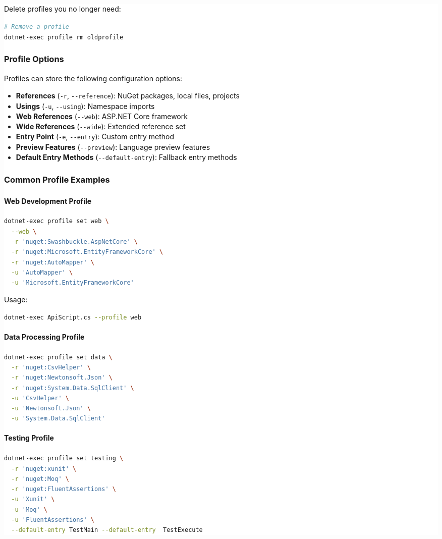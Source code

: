 Delete profiles you no longer need:

```sh
# Remove a profile
dotnet-exec profile rm oldprofile
```

### Profile Options

Profiles can store the following configuration options:

- **References** (`-r`, `--reference`): NuGet packages, local files, projects
- **Usings** (`-u`, `--using`): Namespace imports
- **Web References** (`--web`): ASP.NET Core framework
- **Wide References** (`--wide`): Extended reference set
- **Entry Point** (`-e`, `--entry`): Custom entry method
- **Preview Features** (`--preview`): Language preview features
- **Default Entry Methods** (`--default-entry`): Fallback entry methods

### Common Profile Examples

#### Web Development Profile

```sh
dotnet-exec profile set web \
  --web \
  -r 'nuget:Swashbuckle.AspNetCore' \
  -r 'nuget:Microsoft.EntityFrameworkCore' \
  -r 'nuget:AutoMapper' \
  -u 'AutoMapper' \
  -u 'Microsoft.EntityFrameworkCore'
```

Usage:
```sh
dotnet-exec ApiScript.cs --profile web
```

#### Data Processing Profile

```sh
dotnet-exec profile set data \
  -r 'nuget:CsvHelper' \
  -r 'nuget:Newtonsoft.Json' \
  -r 'nuget:System.Data.SqlClient' \
  -u 'CsvHelper' \
  -u 'Newtonsoft.Json' \
  -u 'System.Data.SqlClient'
```

#### Testing Profile

```sh
dotnet-exec profile set testing \
  -r 'nuget:xunit' \
  -r 'nuget:Moq' \
  -r 'nuget:FluentAssertions' \
  -u 'Xunit' \
  -u 'Moq' \
  -u 'FluentAssertions' \
  --default-entry TestMain --default-entry  TestExecute
```
